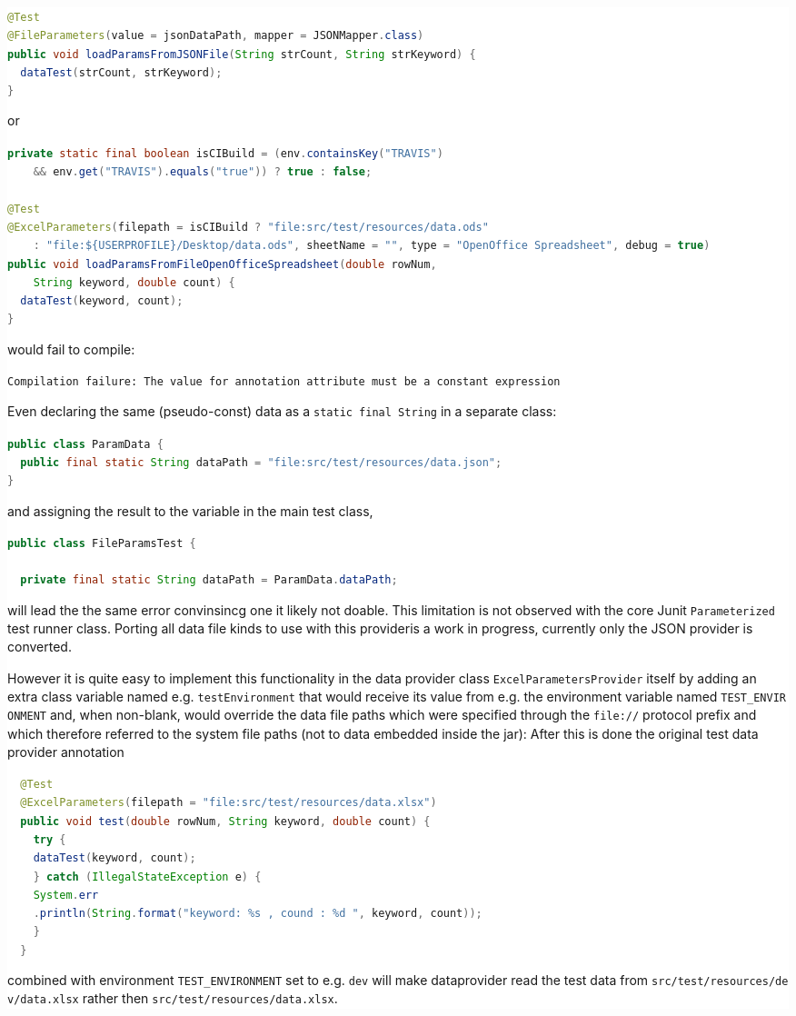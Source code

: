 ```java
@Test
@FileParameters(value = jsonDataPath, mapper = JSONMapper.class)
public void loadParamsFromJSONFile(String strCount, String strKeyword) {
  dataTest(strCount, strKeyword);
}
```
or
```java
private static final boolean isCIBuild = (env.containsKey("TRAVIS")
    && env.get("TRAVIS").equals("true")) ? true : false;

@Test
@ExcelParameters(filepath = isCIBuild ? "file:src/test/resources/data.ods"
    : "file:${USERPROFILE}/Desktop/data.ods", sheetName = "", type = "OpenOffice Spreadsheet", debug = true)
public void loadParamsFromFileOpenOfficeSpreadsheet(double rowNum,
    String keyword, double count) {
  dataTest(keyword, count);
}
```
would fail to compile:
```sh
Compilation failure: The value for annotation attribute must be a constant expression
```
Even declaring the same (pseudo-const) data as a `static final String` in a separate class:

```java
public class ParamData {
  public final static String dataPath = "file:src/test/resources/data.json";
}
```
and assigning the result to the variable in the main test class,
```java
public class FileParamsTest {

  private final static String dataPath = ParamData.dataPath;
```
will lead the the same error convinsincg one it likely not doable.
This limitation is not observed with the core Junit `Parameterized` test runner class. Porting all data file kinds to use with this provideris
a work in progress, currently only the JSON provider is converted.

However it is quite easy to implement this functionality in the data provider class `ExcelParametersProvider` itself by adding an extra class variable named e.g. `testEnvironment` that would receive its value from e.g. the environment variable named `TEST_ENVIRONMENT` and, when non-blank, would override the data file paths which were specified through the `file://` protocol prefix
and which therefore referred to the system file paths (not to data embedded inside the jar):
After this is done the original test data provider annotation
```java
  @Test
  @ExcelParameters(filepath = "file:src/test/resources/data.xlsx")
  public void test(double rowNum, String keyword, double count) {
    try {
    dataTest(keyword, count);
    } catch (IllegalStateException e) {
    System.err
    .println(String.format("keyword: %s , cound : %d ", keyword, count));
    }
  }
```
combined with environment `TEST_ENVIRONMENT` set to e.g. `dev` will make dataprovider read the test data from `src/test/resources/dev/data.xlsx` rather then `src/test/resources/data.xlsx`.
